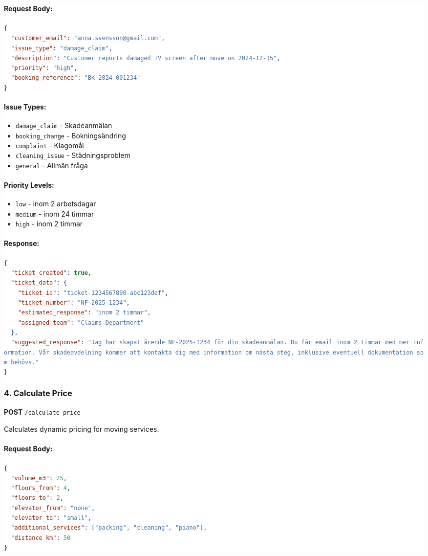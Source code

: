 #### Request Body:
```json
{
  "customer_email": "anna.svensson@gmail.com",
  "issue_type": "damage_claim",
  "description": "Customer reports damaged TV screen after move on 2024-12-15",
  "priority": "high",
  "booking_reference": "BK-2024-001234"
}
```

#### Issue Types:
- `damage_claim` - Skadeanmälan
- `booking_change` - Bokningsändring
- `complaint` - Klagomål
- `cleaning_issue` - Städningsproblem
- `general` - Allmän fråga

#### Priority Levels:
- `low` - inom 2 arbetsdagar
- `medium` - inom 24 timmar
- `high` - inom 2 timmar

#### Response:
```json
{
  "ticket_created": true,
  "ticket_data": {
    "ticket_id": "ticket-1234567890-abc123def",
    "ticket_number": "NF-2025-1234",
    "estimated_response": "inom 2 timmar",
    "assigned_team": "Claims Department"
  },
  "suggested_response": "Jag har skapat ärende NF-2025-1234 för din skadeanmälan. Du får email inom 2 timmar med mer information. Vår skadeavdelning kommer att kontakta dig med information om nästa steg, inklusive eventuell dokumentation som behövs."
}
```

### 4. Calculate Price
**POST** `/calculate-price`

Calculates dynamic pricing for moving services.

#### Request Body:
```json
{
  "volume_m3": 25,
  "floors_from": 4,
  "floors_to": 2,
  "elevator_from": "none",
  "elevator_to": "small",
  "additional_services": ["packing", "cleaning", "piano"],
  "distance_km": 50
}
```
